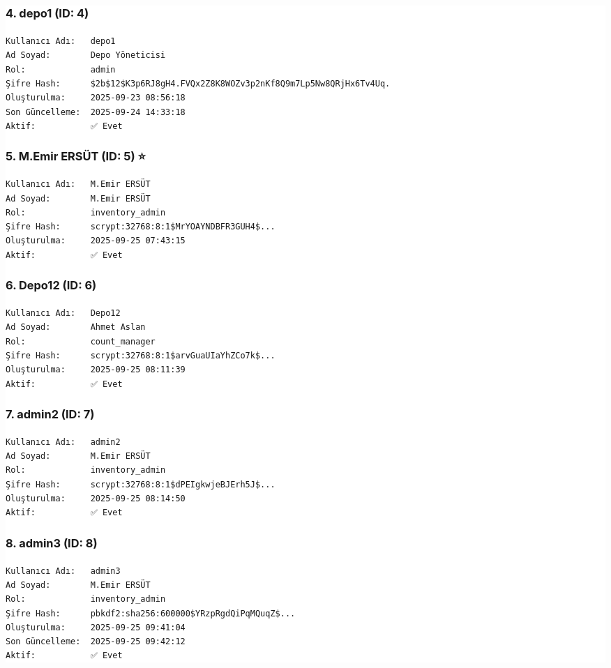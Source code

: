### 4. depo1 (ID: 4)
```
Kullanıcı Adı:   depo1
Ad Soyad:        Depo Yöneticisi
Rol:             admin
Şifre Hash:      $2b$12$K3p6RJ8gH4.FVQx2Z8K8WOZv3p2nKf8Q9m7Lp5Nw8QRjHx6Tv4Uq.
Oluşturulma:     2025-09-23 08:56:18
Son Güncelleme:  2025-09-24 14:33:18
Aktif:           ✅ Evet
```

### 5. M.Emir ERSÜT (ID: 5) ⭐
```
Kullanıcı Adı:   M.Emir ERSÜT
Ad Soyad:        M.Emir ERSÜT
Rol:             inventory_admin
Şifre Hash:      scrypt:32768:8:1$MrYOAYNDBFR3GUH4$...
Oluşturulma:     2025-09-25 07:43:15
Aktif:           ✅ Evet
```

### 6. Depo12 (ID: 6)
```
Kullanıcı Adı:   Depo12
Ad Soyad:        Ahmet Aslan
Rol:             count_manager
Şifre Hash:      scrypt:32768:8:1$arvGuaUIaYhZCo7k$...
Oluşturulma:     2025-09-25 08:11:39
Aktif:           ✅ Evet
```

### 7. admin2 (ID: 7)
```
Kullanıcı Adı:   admin2
Ad Soyad:        M.Emir ERSÜT
Rol:             inventory_admin
Şifre Hash:      scrypt:32768:8:1$dPEIgkwjeBJErh5J$...
Oluşturulma:     2025-09-25 08:14:50
Aktif:           ✅ Evet
```

### 8. admin3 (ID: 8)
```
Kullanıcı Adı:   admin3
Ad Soyad:        M.Emir ERSÜT
Rol:             inventory_admin
Şifre Hash:      pbkdf2:sha256:600000$YRzpRgdQiPqMQuqZ$...
Oluşturulma:     2025-09-25 09:41:04
Son Güncelleme:  2025-09-25 09:42:12
Aktif:           ✅ Evet
```
